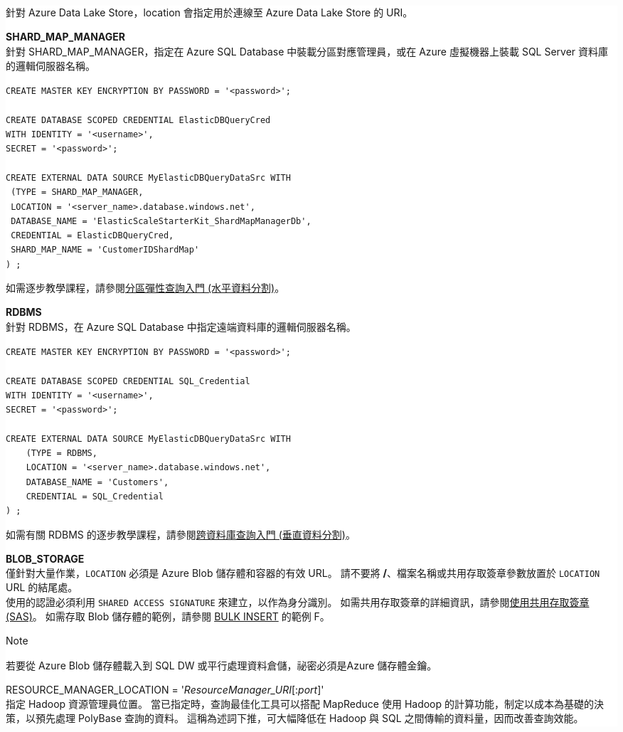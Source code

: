 針對 Azure Data Lake Store，location 會指定用於連線至 Azure Data Lake Store 的 URI。



**SHARD_MAP_MANAGER**   
 針對 SHARD_MAP_MANAGER，指定在 Azure SQL Database 中裝載分區對應管理員，或在 Azure 虛擬機器上裝載 SQL Server 資料庫的邏輯伺服器名稱。
 
 ```
 CREATE MASTER KEY ENCRYPTION BY PASSWORD = '<password>';

CREATE DATABASE SCOPED CREDENTIAL ElasticDBQueryCred  
WITH IDENTITY = '<username>',
SECRET = '<password>';

CREATE EXTERNAL DATA SOURCE MyElasticDBQueryDataSrc WITH
  (TYPE = SHARD_MAP_MANAGER,
  LOCATION = '<server_name>.database.windows.net',
  DATABASE_NAME = 'ElasticScaleStarterKit_ShardMapManagerDb',
  CREDENTIAL = ElasticDBQueryCred,
  SHARD_MAP_NAME = 'CustomerIDShardMap'
) ;
```

如需逐步教學課程，請參閱[分區彈性查詢入門 (水平資料分割)](https://azure.microsoft.com/documentation/articles/sql-database-elastic-query-getting-started/)。
  
**RDBMS**   
針對 RDBMS，在 Azure SQL Database 中指定遠端資料庫的邏輯伺服器名稱。  

```  
CREATE MASTER KEY ENCRYPTION BY PASSWORD = '<password>';  
  
CREATE DATABASE SCOPED CREDENTIAL SQL_Credential    
WITH IDENTITY = '<username>',  
SECRET = '<password>';  
  
CREATE EXTERNAL DATA SOURCE MyElasticDBQueryDataSrc WITH   
    (TYPE = RDBMS,   
    LOCATION = '<server_name>.database.windows.net',   
    DATABASE_NAME = 'Customers',   
    CREDENTIAL = SQL_Credential   
) ;   
```  
  
如需有關 RDBMS 的逐步教學課程，請參閱[跨資料庫查詢入門 (垂直資料分割)](https://azure.microsoft.com/documentation/articles/sql-database-elastic-query-getting-started-vertical/)。  

**BLOB_STORAGE**   
僅針對大量作業，`LOCATION` 必須是 Azure Blob 儲存體和容器的有效 URL。 請不要將 **/**、檔案名稱或共用存取簽章參數放置於 `LOCATION` URL 的結尾處。   
使用的認證必須利用 `SHARED ACCESS SIGNATURE` 來建立，以作為身分識別。 如需共用存取簽章的詳細資訊，請參閱[使用共用存取簽章 (SAS)](https://docs.microsoft.com/azure/storage/storage-dotnet-shared-access-signature-part-1)。 如需存取 Blob 儲存體的範例，請參閱 [BULK INSERT](../../t-sql/statements/bulk-insert-transact-sql.md) 的範例 F。 
>[!NOTE] 
>若要從 Azure Blob 儲存體載入到 SQL DW 或平行處理資料倉儲，祕密必須是Azure 儲存體金鑰。

  
 RESOURCE_MANAGER_LOCATION = '*ResourceManager_URI*[:*port*]'  
 指定 Hadoop 資源管理員位置。 當已指定時，查詢最佳化工具可以搭配 MapReduce 使用 Hadoop 的計算功能，制定以成本為基礎的決策，以預先處理 PolyBase 查詢的資料。 這稱為述詞下推，可大幅降低在 Hadoop 與 SQL 之間傳輸的資料量，因而改善查詢效能。  
  